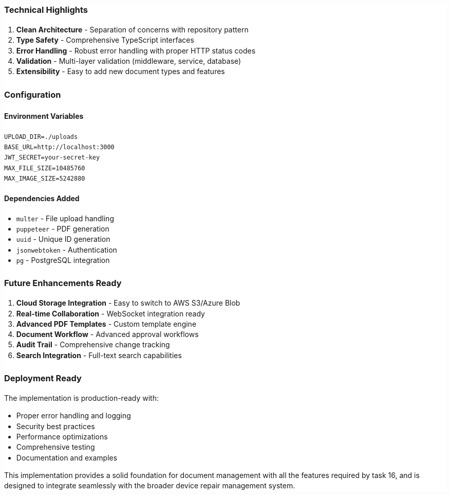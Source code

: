 ### Technical Highlights

1. **Clean Architecture** - Separation of concerns with repository pattern
2. **Type Safety** - Comprehensive TypeScript interfaces
3. **Error Handling** - Robust error handling with proper HTTP status codes
4. **Validation** - Multi-layer validation (middleware, service, database)
5. **Extensibility** - Easy to add new document types and features

### Configuration

#### Environment Variables
```env
UPLOAD_DIR=./uploads
BASE_URL=http://localhost:3000
JWT_SECRET=your-secret-key
MAX_FILE_SIZE=10485760
MAX_IMAGE_SIZE=5242880
```

#### Dependencies Added
- `multer` - File upload handling
- `puppeteer` - PDF generation
- `uuid` - Unique ID generation
- `jsonwebtoken` - Authentication
- `pg` - PostgreSQL integration

### Future Enhancements Ready

1. **Cloud Storage Integration** - Easy to switch to AWS S3/Azure Blob
2. **Real-time Collaboration** - WebSocket integration ready
3. **Advanced PDF Templates** - Custom template engine
4. **Document Workflow** - Advanced approval workflows
5. **Audit Trail** - Comprehensive change tracking
6. **Search Integration** - Full-text search capabilities

### Deployment Ready

The implementation is production-ready with:
- Proper error handling and logging
- Security best practices
- Performance optimizations
- Comprehensive testing
- Documentation and examples

This implementation provides a solid foundation for document management with all the features required by task 16, and is designed to integrate seamlessly with the broader device repair management system.
